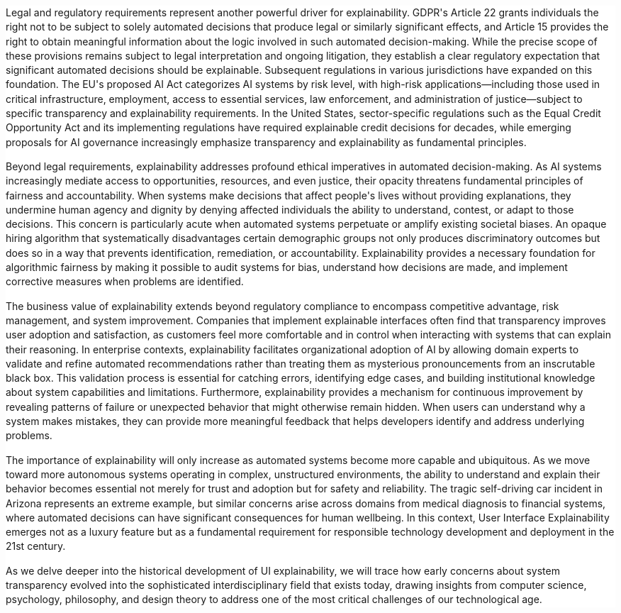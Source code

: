 Legal and regulatory requirements represent another powerful driver for explainability. GDPR's Article 22 grants individuals the right not to be subject to solely automated decisions that produce legal or similarly significant effects, and Article 15 provides the right to obtain meaningful information about the logic involved in such automated decision-making. While the precise scope of these provisions remains subject to legal interpretation and ongoing litigation, they establish a clear regulatory expectation that significant automated decisions should be explainable. Subsequent regulations in various jurisdictions have expanded on this foundation. The EU's proposed AI Act categorizes AI systems by risk level, with high-risk applications—including those used in critical infrastructure, employment, access to essential services, law enforcement, and administration of justice—subject to specific transparency and explainability requirements. In the United States, sector-specific regulations such as the Equal Credit Opportunity Act and its implementing regulations have required explainable credit decisions for decades, while emerging proposals for AI governance increasingly emphasize transparency and explainability as fundamental principles.

Beyond legal requirements, explainability addresses profound ethical imperatives in automated decision-making. As AI systems increasingly mediate access to opportunities, resources, and even justice, their opacity threatens fundamental principles of fairness and accountability. When systems make decisions that affect people's lives without providing explanations, they undermine human agency and dignity by denying affected individuals the ability to understand, contest, or adapt to those decisions. This concern is particularly acute when automated systems perpetuate or amplify existing societal biases. An opaque hiring algorithm that systematically disadvantages certain demographic groups not only produces discriminatory outcomes but does so in a way that prevents identification, remediation, or accountability. Explainability provides a necessary foundation for algorithmic fairness by making it possible to audit systems for bias, understand how decisions are made, and implement corrective measures when problems are identified.

The business value of explainability extends beyond regulatory compliance to encompass competitive advantage, risk management, and system improvement. Companies that implement explainable interfaces often find that transparency improves user adoption and satisfaction, as customers feel more comfortable and in control when interacting with systems that can explain their reasoning. In enterprise contexts, explainability facilitates organizational adoption of AI by allowing domain experts to validate and refine automated recommendations rather than treating them as mysterious pronouncements from an inscrutable black box. This validation process is essential for catching errors, identifying edge cases, and building institutional knowledge about system capabilities and limitations. Furthermore, explainability provides a mechanism for continuous improvement by revealing patterns of failure or unexpected behavior that might otherwise remain hidden. When users can understand why a system makes mistakes, they can provide more meaningful feedback that helps developers identify and address underlying problems.

The importance of explainability will only increase as automated systems become more capable and ubiquitous. As we move toward more autonomous systems operating in complex, unstructured environments, the ability to understand and explain their behavior becomes essential not merely for trust and adoption but for safety and reliability. The tragic self-driving car incident in Arizona represents an extreme example, but similar concerns arise across domains from medical diagnosis to financial systems, where automated decisions can have significant consequences for human wellbeing. In this context, User Interface Explainability emerges not as a luxury feature but as a fundamental requirement for responsible technology development and deployment in the 21st century.

As we delve deeper into the historical development of UI explainability, we will trace how early concerns about system transparency evolved into the sophisticated interdisciplinary field that exists today, drawing insights from computer science, psychology, philosophy, and design theory to address one of the most critical challenges of our technological age.
